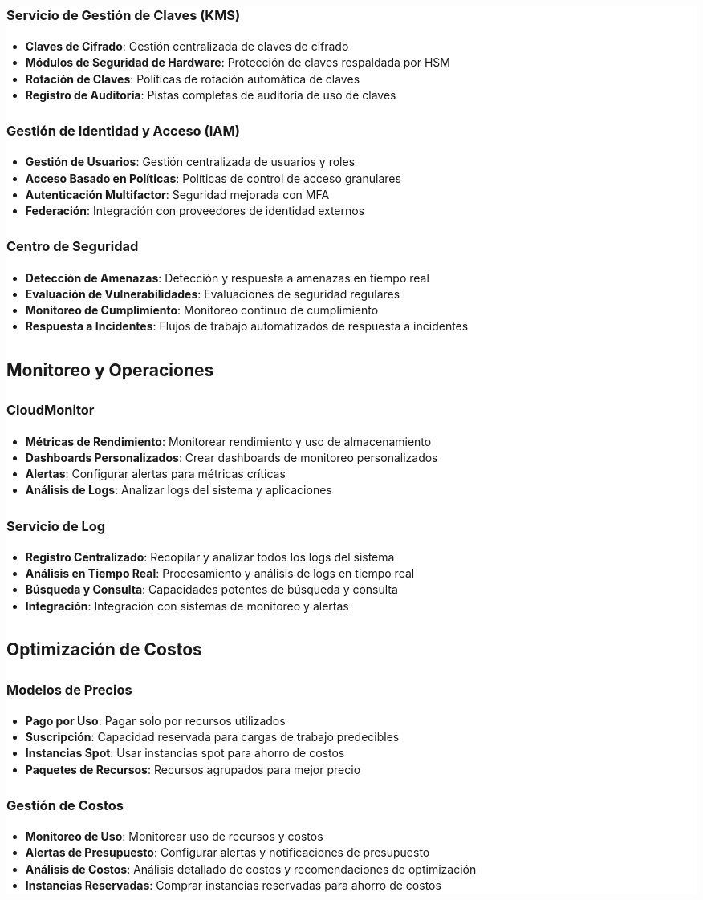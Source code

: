 ### Servicio de Gestión de Claves (KMS)

- **Claves de Cifrado**: Gestión centralizada de claves de cifrado
- **Módulos de Seguridad de Hardware**: Protección de claves respaldada por HSM
- **Rotación de Claves**: Políticas de rotación automática de claves
- **Registro de Auditoría**: Pistas completas de auditoría de uso de claves

### Gestión de Identidad y Acceso (IAM)

- **Gestión de Usuarios**: Gestión centralizada de usuarios y roles
- **Acceso Basado en Políticas**: Políticas de control de acceso granulares
- **Autenticación Multifactor**: Seguridad mejorada con MFA
- **Federación**: Integración con proveedores de identidad externos

### Centro de Seguridad

- **Detección de Amenazas**: Detección y respuesta a amenazas en tiempo real
- **Evaluación de Vulnerabilidades**: Evaluaciones de seguridad regulares
- **Monitoreo de Cumplimiento**: Monitoreo continuo de cumplimiento
- **Respuesta a Incidentes**: Flujos de trabajo automatizados de respuesta a incidentes

## Monitoreo y Operaciones

### CloudMonitor

- **Métricas de Rendimiento**: Monitorear rendimiento y uso de almacenamiento
- **Dashboards Personalizados**: Crear dashboards de monitoreo personalizados
- **Alertas**: Configurar alertas para métricas críticas
- **Análisis de Logs**: Analizar logs del sistema y aplicaciones

### Servicio de Log

- **Registro Centralizado**: Recopilar y analizar todos los logs del sistema
- **Análisis en Tiempo Real**: Procesamiento y análisis de logs en tiempo real
- **Búsqueda y Consulta**: Capacidades potentes de búsqueda y consulta
- **Integración**: Integración con sistemas de monitoreo y alertas

## Optimización de Costos

### Modelos de Precios

- **Pago por Uso**: Pagar solo por recursos utilizados
- **Suscripción**: Capacidad reservada para cargas de trabajo predecibles
- **Instancias Spot**: Usar instancias spot para ahorro de costos
- **Paquetes de Recursos**: Recursos agrupados para mejor precio

### Gestión de Costos

- **Monitoreo de Uso**: Monitorear uso de recursos y costos
- **Alertas de Presupuesto**: Configurar alertas y notificaciones de presupuesto
- **Análisis de Costos**: Análisis detallado de costos y recomendaciones de optimización
- **Instancias Reservadas**: Comprar instancias reservadas para ahorro de costos
